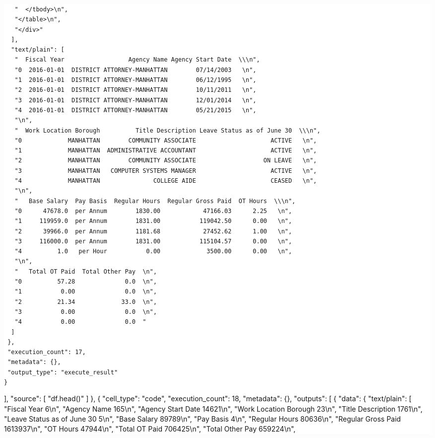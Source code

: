        "  </tbody>\n",
       "</table>\n",
       "</div>"
      ],
      "text/plain": [
       "  Fiscal Year                  Agency Name Agency Start Date  \\\n",
       "0  2016-01-01  DISTRICT ATTORNEY-MANHATTAN        07/14/2003   \n",
       "1  2016-01-01  DISTRICT ATTORNEY-MANHATTAN        06/12/1995   \n",
       "2  2016-01-01  DISTRICT ATTORNEY-MANHATTAN        10/11/2011   \n",
       "3  2016-01-01  DISTRICT ATTORNEY-MANHATTAN        12/01/2014   \n",
       "4  2016-01-01  DISTRICT ATTORNEY-MANHATTAN        05/21/2015   \n",
       "\n",
       "  Work Location Borough          Title Description Leave Status as of June 30  \\\n",
       "0             MANHATTAN        COMMUNITY ASSOCIATE                     ACTIVE   \n",
       "1             MANHATTAN  ADMINISTRATIVE ACCOUNTANT                     ACTIVE   \n",
       "2             MANHATTAN        COMMUNITY ASSOCIATE                   ON LEAVE   \n",
       "3             MANHATTAN   COMPUTER SYSTEMS MANAGER                     ACTIVE   \n",
       "4             MANHATTAN               COLLEGE AIDE                     CEASED   \n",
       "\n",
       "   Base Salary  Pay Basis  Regular Hours  Regular Gross Paid  OT Hours  \\\n",
       "0      47678.0  per Annum        1830.00            47166.03      2.25   \n",
       "1     119959.0  per Annum        1831.00           119042.50      0.00   \n",
       "2      39966.0  per Annum        1181.68            27452.62      1.00   \n",
       "3     116000.0  per Annum        1831.00           115104.57      0.00   \n",
       "4          1.0   per Hour           0.00             3500.00      0.00   \n",
       "\n",
       "   Total OT Paid  Total Other Pay  \n",
       "0          57.28              0.0  \n",
       "1           0.00              0.0  \n",
       "2          21.34             33.0  \n",
       "3           0.00              0.0  \n",
       "4           0.00              0.0  "
      ]
     },
     "execution_count": 17,
     "metadata": {},
     "output_type": "execute_result"
    }
   ],
   "source": [
    "df.head()"
   ]
  },
  {
   "cell_type": "code",
   "execution_count": 18,
   "metadata": {},
   "outputs": [
    {
     "data": {
      "text/plain": [
       "Fiscal Year                         6\n",
       "Agency Name                       165\n",
       "Agency Start Date               14621\n",
       "Work Location Borough              23\n",
       "Title Description                1761\n",
       "Leave Status as of June 30          5\n",
       "Base Salary                     89789\n",
       "Pay Basis                           4\n",
       "Regular Hours                   80636\n",
       "Regular Gross Paid            1613937\n",
       "OT Hours                        47944\n",
       "Total OT Paid                  706425\n",
       "Total Other Pay                659224\n",